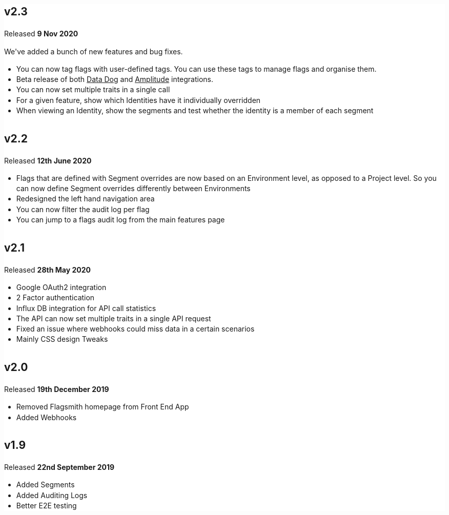 ## v2.3

Released **9 Nov 2020**

We've added a bunch of new features and bug fixes.

- You can now tag flags with user-defined tags. You can use these tags to manage flags and organise them.
- Beta release of both [Data Dog](https://docs.flagsmith.com/integrations/datadog/) and
  [Amplitude](https://docs.flagsmith.com/integrations/amplitude/) integrations.
- You can now set multiple traits in a single call
- For a given feature, show which Identities have it individually overridden
- When viewing an Identity, show the segments and test whether the identity is a member of each segment

## v2.2

Released **12th June 2020**

- Flags that are defined with Segment overrides are now based on an Environment level, as opposed to a Project level. So
  you can now define Segment overrides differently between Environments
- Redesigned the left hand navigation area
- You can now filter the audit log per flag
- You can jump to a flags audit log from the main features page

## v2.1

Released **28th May 2020**

- Google OAuth2 integration
- 2 Factor authentication
- Influx DB integration for API call statistics
- The API can now set multiple traits in a single API request
- Fixed an issue where webhooks could miss data in a certain scenarios
- Mainly CSS design Tweaks

## v2.0

Released **19th December 2019**

- Removed Flagsmith homepage from Front End App
- Added Webhooks

## v1.9

Released **22nd September 2019**

- Added Segments
- Added Auditing Logs
- Better E2E testing
